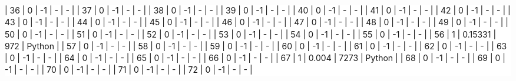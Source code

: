 |        36 |        0 |   -1       | -            | -          |
|        37 |        0 |   -1       | -            | -          |
|        38 |        0 |   -1       | -            | -          |
|        39 |        0 |   -1       | -            | -          |
|        40 |        0 |   -1       | -            | -          |
|        41 |        0 |   -1       | -            | -          |
|        42 |        0 |   -1       | -            | -          |
|        43 |        0 |   -1       | -            | -          |
|        44 |        0 |   -1       | -            | -          |
|        45 |        0 |   -1       | -            | -          |
|        46 |        0 |   -1       | -            | -          |
|        47 |        0 |   -1       | -            | -          |
|        48 |        0 |   -1       | -            | -          |
|        49 |        0 |   -1       | -            | -          |
|        50 |        0 |   -1       | -            | -          |
|        51 |        0 |   -1       | -            | -          |
|        52 |        0 |   -1       | -            | -          |
|        53 |        0 |   -1       | -            | -          |
|        54 |        0 |   -1       | -            | -          |
|        55 |        0 |   -1       | -            | -          |
|        56 |        1 |    0.15331 | 972          | Python     |
|        57 |        0 |   -1       | -            | -          |
|        58 |        0 |   -1       | -            | -          |
|        59 |        0 |   -1       | -            | -          |
|        60 |        0 |   -1       | -            | -          |
|        61 |        0 |   -1       | -            | -          |
|        62 |        0 |   -1       | -            | -          |
|        63 |        0 |   -1       | -            | -          |
|        64 |        0 |   -1       | -            | -          |
|        65 |        0 |   -1       | -            | -          |
|        66 |        0 |   -1       | -            | -          |
|        67 |        1 |    0.004   | 7273         | Python     |
|        68 |        0 |   -1       | -            | -          |
|        69 |        0 |   -1       | -            | -          |
|        70 |        0 |   -1       | -            | -          |
|        71 |        0 |   -1       | -            | -          |
|        72 |        0 |   -1       | -            | -          |
